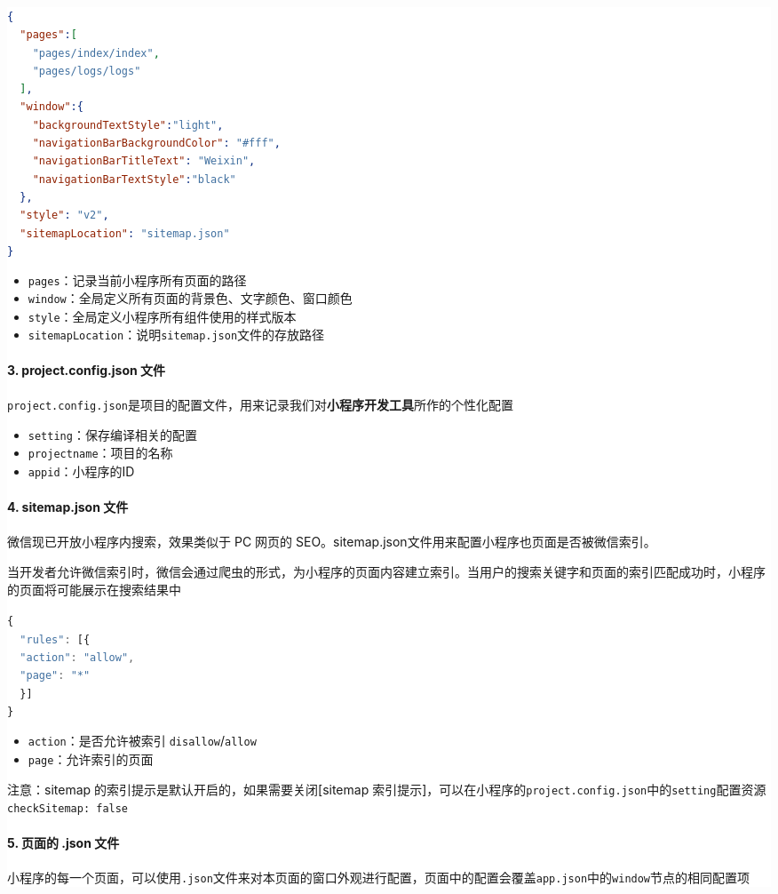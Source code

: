 ```json
{
  "pages":[
    "pages/index/index",
    "pages/logs/logs"
  ],
  "window":{
    "backgroundTextStyle":"light",
    "navigationBarBackgroundColor": "#fff",
    "navigationBarTitleText": "Weixin",
    "navigationBarTextStyle":"black"
  },
  "style": "v2",
  "sitemapLocation": "sitemap.json"
}
```

* `pages`：记录当前小程序所有页面的路径
* `window`：全局定义所有页面的背景色、文字颜色、窗口颜色
* `style`：全局定义小程序所有组件使用的样式版本
* `sitemapLocation`：说明`sitemap.json`文件的存放路径

#### 3. project.config.json 文件

`project.config.json`是项目的配置文件，用来记录我们对**小程序开发工具**所作的个性化配置

* `setting`：保存编译相关的配置
* `projectname`：项目的名称
* `appid`：小程序的ID

#### 4. sitemap.json 文件

微信现已开放小程序内搜索，效果类似于 PC 网页的 SEO。sitemap.json文件用来配置小程序也页面是否被微信索引。

当开发者允许微信索引时，微信会通过爬虫的形式，为小程序的页面内容建立索引。当用户的搜索关键字和页面的索引匹配成功时，小程序的页面将可能展示在搜索结果中

```js
{
  "rules": [{
  "action": "allow",
  "page": "*"
  }]
}
```

* `action`：是否允许被索引 `disallow`/`allow`
* `page`：允许索引的页面

注意：sitemap 的索引提示是默认开启的，如果需要关闭[sitemap 索引提示]，可以在小程序的`project.config.json`中的`setting`配置资源`checkSitemap: false`

#### 5. 页面的 .json 文件

小程序的每一个页面，可以使用`.json`文件来对本页面的窗口外观进行配置，页面中的配置会覆盖`app.json`中的`window`节点的相同配置项

